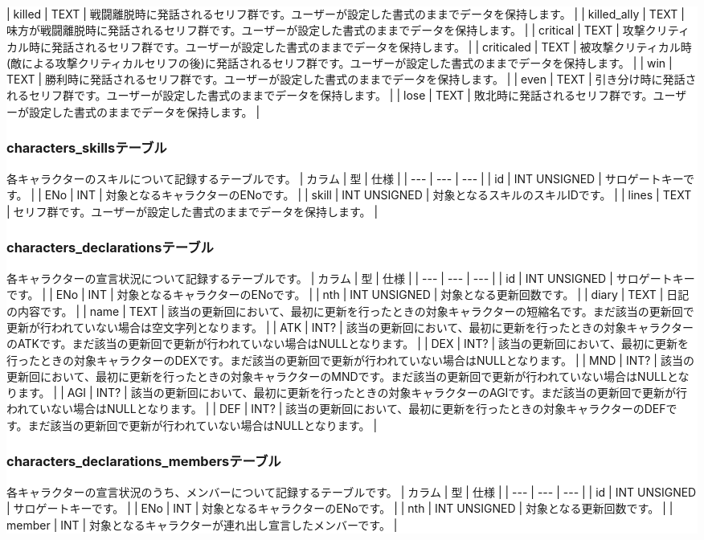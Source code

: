 | killed | TEXT | 戦闘離脱時に発話されるセリフ群です。ユーザーが設定した書式のままでデータを保持します。 |
| killed_ally | TEXT | 味方が戦闘離脱時に発話されるセリフ群です。ユーザーが設定した書式のままでデータを保持します。 |
| critical | TEXT | 攻撃クリティカル時に発話されるセリフ群です。ユーザーが設定した書式のままでデータを保持します。 |
| criticaled | TEXT | 被攻撃クリティカル時(敵による攻撃クリティカルセリフの後)に発話されるセリフ群です。ユーザーが設定した書式のままでデータを保持します。 |
| win | TEXT | 勝利時に発話されるセリフ群です。ユーザーが設定した書式のままでデータを保持します。 |
| even | TEXT | 引き分け時に発話されるセリフ群です。ユーザーが設定した書式のままでデータを保持します。 |
| lose | TEXT | 敗北時に発話されるセリフ群です。ユーザーが設定した書式のままでデータを保持します。 |

### characters_skillsテーブル
各キャラクターのスキルについて記録するテーブルです。
| カラム | 型 | 仕様 |
| --- | --- | --- |
| id | INT UNSIGNED | サロゲートキーです。 |
| ENo | INT | 対象となるキャラクターのENoです。 |
| skill | INT UNSIGNED | 対象となるスキルのスキルIDです。 |
| lines | TEXT | セリフ群です。ユーザーが設定した書式のままでデータを保持します。 |

### characters_declarationsテーブル
各キャラクターの宣言状況について記録するテーブルです。
| カラム | 型 | 仕様 |
| --- | --- | --- |
| id | INT UNSIGNED | サロゲートキーです。 |
| ENo | INT | 対象となるキャラクターのENoです。 |
| nth | INT UNSIGNED | 対象となる更新回数です。 |
| diary | TEXT | 日記の内容です。 |
| name | TEXT | 該当の更新回において、最初に更新を行ったときの対象キャラクターの短縮名です。まだ該当の更新回で更新が行われていない場合は空文字列となります。 |
| ATK | INT? | 該当の更新回において、最初に更新を行ったときの対象キャラクターのATKです。まだ該当の更新回で更新が行われていない場合はNULLとなります。 |
| DEX | INT? | 該当の更新回において、最初に更新を行ったときの対象キャラクターのDEXです。まだ該当の更新回で更新が行われていない場合はNULLとなります。 |
| MND | INT? | 該当の更新回において、最初に更新を行ったときの対象キャラクターのMNDです。まだ該当の更新回で更新が行われていない場合はNULLとなります。 |
| AGI | INT? | 該当の更新回において、最初に更新を行ったときの対象キャラクターのAGIです。まだ該当の更新回で更新が行われていない場合はNULLとなります。 |
| DEF | INT? | 該当の更新回において、最初に更新を行ったときの対象キャラクターのDEFです。まだ該当の更新回で更新が行われていない場合はNULLとなります。 |

### characters_declarations_membersテーブル
各キャラクターの宣言状況のうち、メンバーについて記録するテーブルです。
| カラム | 型 | 仕様 |
| --- | --- | --- |
| id | INT UNSIGNED | サロゲートキーです。 |
| ENo | INT | 対象となるキャラクターのENoです。 |
| nth | INT UNSIGNED | 対象となる更新回数です。 |
| member | INT | 対象となるキャラクターが連れ出し宣言したメンバーです。 |
